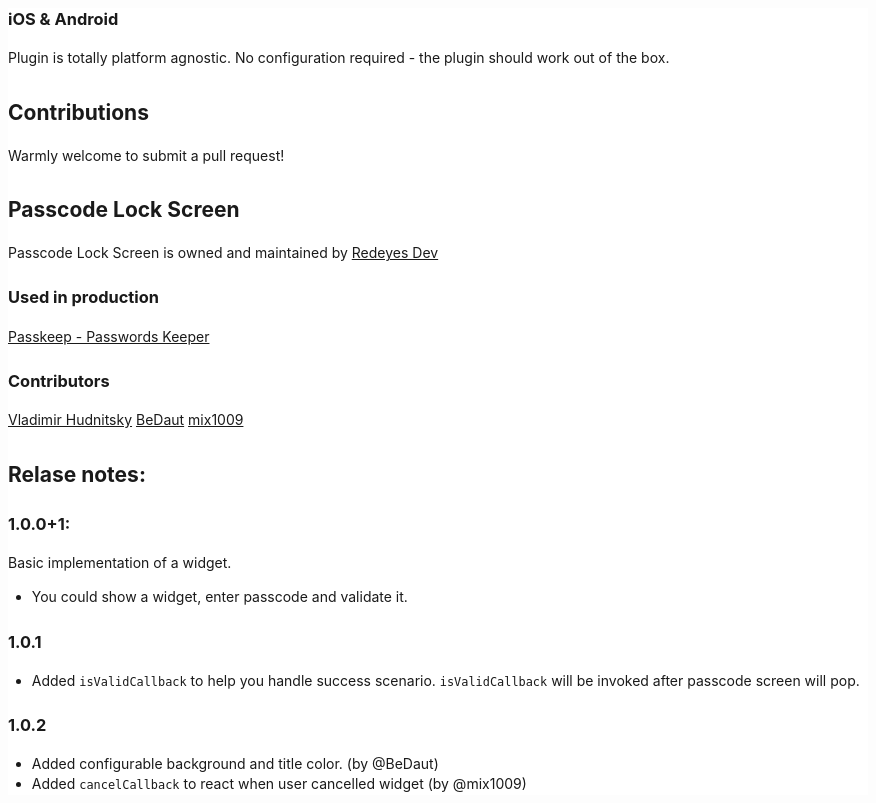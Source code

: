 ### iOS & Android

Plugin is totally platform agnostic. No configuration required - the plugin should work out of the box.

## Contributions
Warmly welcome to submit a pull request!

## Passcode Lock Screen
Passcode Lock Screen is owned and maintained by [Redeyes Dev](http://redeyes-dev.com)

### Used in production
[Passkeep - Passwords Keeper](http://bit.ly/andpasskeep) 

### Contributors 

[Vladimir Hudnitsky](https://github.com/xPutnikx) 
[BeDaut](https://github.com/BeDaut)
[mix1009](https://github.com/mix1009)

## Relase notes:
### 1.0.0+1: 
Basic implementation of a widget.
- You could show a widget, enter passcode and validate it.

 ### 1.0.1
- Added `isValidCallback` to help you handle success scenario. `isValidCallback` will be invoked after passcode screen will pop.

### 1.0.2
- Added configurable background and title color. (by @BeDaut)
- Added `cancelCallback` to react when user cancelled widget (by @mix1009)
